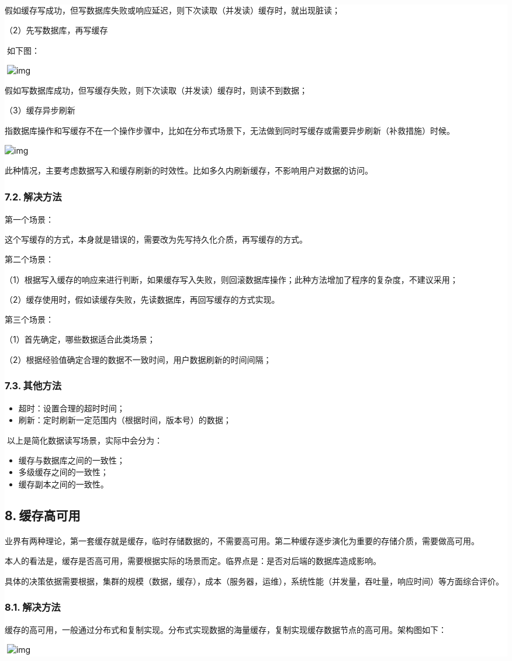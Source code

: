 假如缓存写成功，但写数据库失败或响应延迟，则下次读取（并发读）缓存时，就出现脏读；

（2）先写数据库，再写缓存

​ 如下图：

​ ![img](https://images2015.cnblogs.com/blog/820332/201606/820332-20160619110532039-1008665032.jpg)

​ 假如写数据库成功，但写缓存失败，则下次读取（并发读）缓存时，则读不到数据；

（3）缓存异步刷新

​ 指数据库操作和写缓存不在一个操作步骤中，比如在分布式场景下，无法做到同时写缓存或需要异步刷新（补救措施）时候。

![img](https://images2015.cnblogs.com/blog/820332/201606/820332-20160619110540555-889329617.jpg)

​ 此种情况，主要考虑数据写入和缓存刷新的时效性。比如多久内刷新缓存，不影响用户对数据的访问。

### 7.2. 解决方法

第一个场景：

这个写缓存的方式，本身就是错误的，需要改为先写持久化介质，再写缓存的方式。

第二个场景：

（1）根据写入缓存的响应来进行判断，如果缓存写入失败，则回滚数据库操作；此种方法增加了程序的复杂度，不建议采用；

（2）缓存使用时，假如读缓存失败，先读数据库，再回写缓存的方式实现。

第三个场景：

（1）首先确定，哪些数据适合此类场景；

（2）根据经验值确定合理的数据不一致时间，用户数据刷新的时间间隔；

### 7.3. 其他方法

- 超时：设置合理的超时时间；
- 刷新：定时刷新一定范围内（根据时间，版本号）的数据；

​ 以上是简化数据读写场景，实际中会分为：

- 缓存与数据库之间的一致性；
- 多级缓存之间的一致性；
- 缓存副本之间的一致性。

## 8. 缓存高可用

业界有两种理论，第一套缓存就是缓存，临时存储数据的，不需要高可用。第二种缓存逐步演化为重要的存储介质，需要做高可用。

本人的看法是，缓存是否高可用，需要根据实际的场景而定。临界点是：是否对后端的数据库造成影响。

具体的决策依据需要根据，集群的规模（数据，缓存），成本（服务器，运维），系统性能（并发量，吞吐量，响应时间）等方面综合评价。

### 8.1. 解决方法

​ 缓存的高可用，一般通过分布式和复制实现。分布式实现数据的海量缓存，复制实现缓存数据节点的高可用。架构图如下：

​ ![img](https://images2015.cnblogs.com/blog/820332/201606/820332-20160619110556336-2133732642.jpg)

